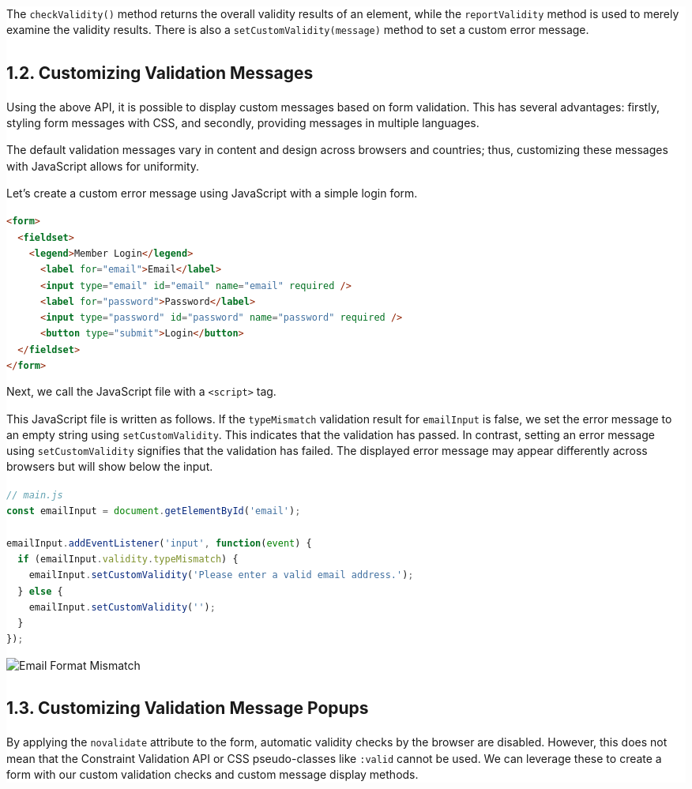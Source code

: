 The `checkValidity()` method returns the overall validity results of an element, while the `reportValidity` method is used to merely examine the validity results. There is also a `setCustomValidity(message)` method to set a custom error message.

## 1.2. Customizing Validation Messages

Using the above API, it is possible to display custom messages based on form validation. This has several advantages: firstly, styling form messages with CSS, and secondly, providing messages in multiple languages.

The default validation messages vary in content and design across browsers and countries; thus, customizing these messages with JavaScript allows for uniformity.

Let’s create a custom error message using JavaScript with a simple login form.

```html
<form>
  <fieldset>
    <legend>Member Login</legend>
      <label for="email">Email</label>
      <input type="email" id="email" name="email" required />
      <label for="password">Password</label>
      <input type="password" id="password" name="password" required />
      <button type="submit">Login</button>
  </fieldset>
</form>
```

Next, we call the JavaScript file with a `<script>` tag.

This JavaScript file is written as follows. If the `typeMismatch` validation result for `emailInput` is false, we set the error message to an empty string using `setCustomValidity`. This indicates that the validation has passed. In contrast, setting an error message using `setCustomValidity` signifies that the validation has failed. The displayed error message may appear differently across browsers but will show below the input.

```js
// main.js
const emailInput = document.getElementById('email');

emailInput.addEventListener('input', function(event) {
  if (emailInput.validity.typeMismatch) {
    emailInput.setCustomValidity('Please enter a valid email address.');
  } else {
    emailInput.setCustomValidity('');
  }
});
```

![Email Format Mismatch](./email-typemismatch.png)

## 1.3. Customizing Validation Message Popups

By applying the `novalidate` attribute to the form, automatic validity checks by the browser are disabled. However, this does not mean that the Constraint Validation API or CSS pseudo-classes like `:valid` cannot be used. We can leverage these to create a form with our custom validation checks and custom message display methods.
